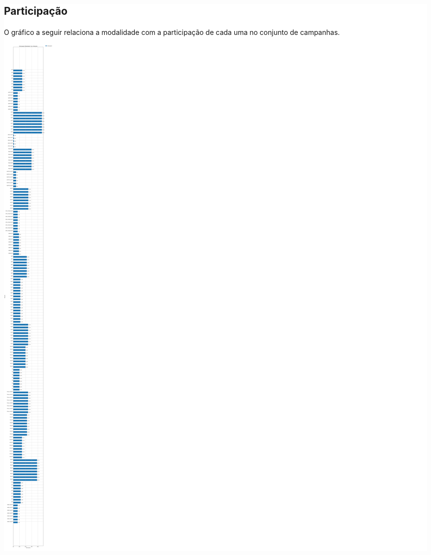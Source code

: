 
## Participação

O gráfico a seguir relaciona a modalidade com a participação de cada uma no conjunto de campanhas.

![Participação das Modalidades](./img/flex-mencoes-participacao.png)
